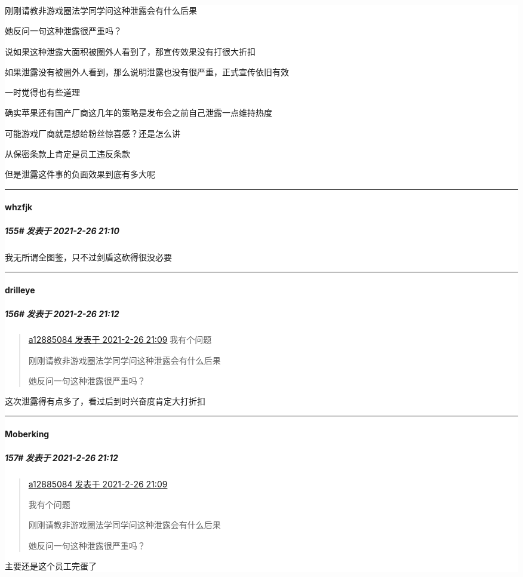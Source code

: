 刚刚请教非游戏圈法学同学问这种泄露会有什么后果

她反问一句这种泄露很严重吗？

说如果这种泄露大面积被圈外人看到了，那宣传效果没有打很大折扣

如果泄露没有被圈外人看到，那么说明泄露也没有很严重，正式宣传依旧有效

一时觉得也有些道理


确实苹果还有国产厂商这几年的策略是发布会之前自己泄露一点维持热度

可能游戏厂商就是想给粉丝惊喜感？还是怎么讲


从保密条款上肯定是员工违反条款

但是泄露这件事的负面效果到底有多大呢


-----

####  whzfjk  
##### 155#       发表于 2021-2-26 21:10


我无所谓全图鉴，只不过剑盾这砍得很没必要


-----

####  drilleye  
##### 156#       发表于 2021-2-26 21:12


<blockquote><a href="httphttps://bbs.saraba1st.com/2b/forum.php?mod=redirect&amp;goto=findpost&amp;pid=50451415&amp;ptid=1989933" target="_blank">a12885084 发表于 2021-2-26 21:09</a>
我有个问题

刚刚请教非游戏圈法学同学问这种泄露会有什么后果

她反问一句这种泄露很严重吗？</blockquote>
这次泄露得有点多了，看过后到时兴奋度肯定大打折扣


-----

####  Moberking  
##### 157#       发表于 2021-2-26 21:12


<blockquote><a href="httphttps://bbs.saraba1st.com/2b/forum.php?mod=redirect&amp;goto=findpost&amp;pid=50451415&amp;ptid=1989933" target="_blank">a12885084 发表于 2021-2-26 21:09</a>

我有个问题

刚刚请教非游戏圈法学同学问这种泄露会有什么后果

她反问一句这种泄露很严重吗？</blockquote>
主要还是这个员工完蛋了
